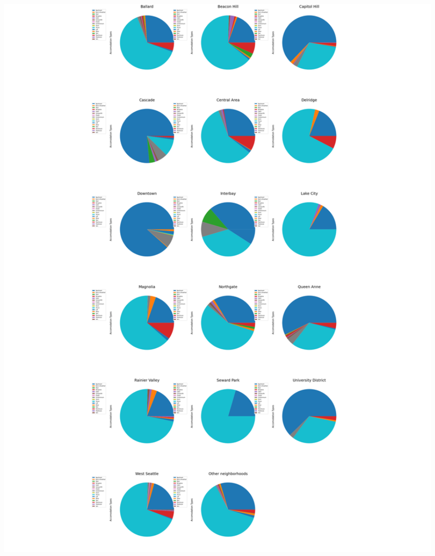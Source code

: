<img src="./resources/property_types_per_neighbourhood.svg " alt="drawing" width="100%" heith="100%"/>
    	